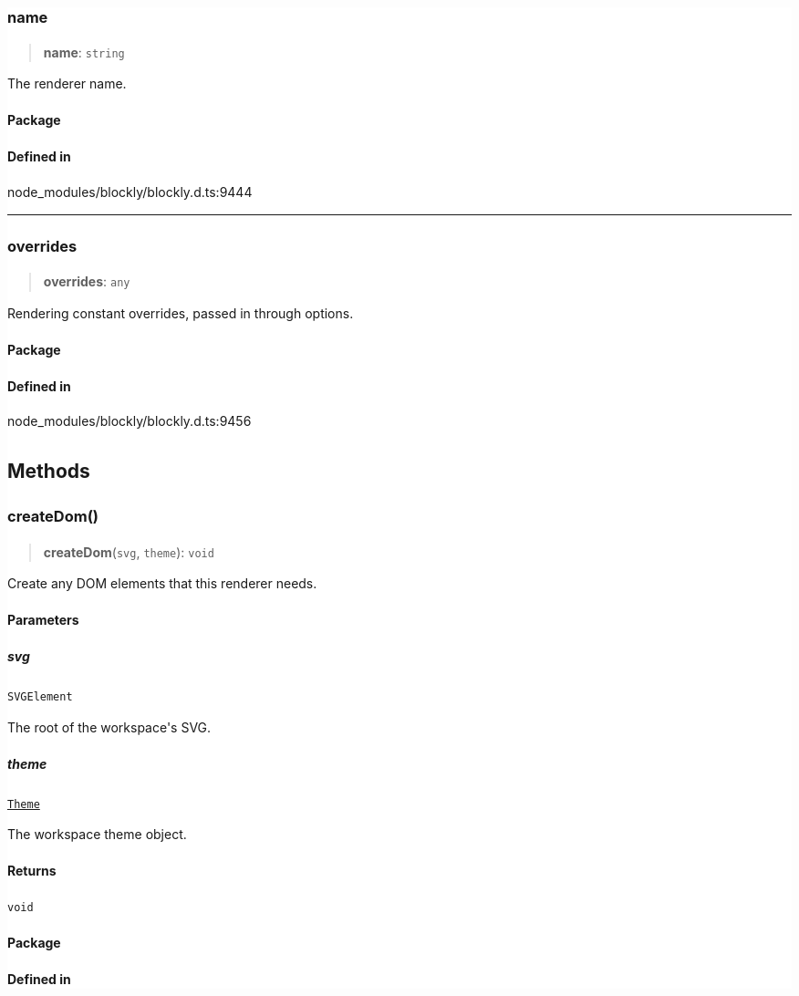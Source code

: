 ### name

> **name**: `string`

The renderer name.

#### Package

#### Defined in

node_modules/blockly/blockly.d.ts:9444

---

### overrides

> **overrides**: `any`

Rendering constant overrides, passed in through options.

#### Package

#### Defined in

node_modules/blockly/blockly.d.ts:9456

## Methods

### createDom()

> **createDom**(`svg`, `theme`): `void`

Create any DOM elements that this renderer needs.

#### Parameters

##### svg

`SVGElement`

The root of the workspace's SVG.

##### theme

[`Theme`](../../../../classes/Theme.md)

The workspace theme object.

#### Returns

`void`

#### Package

#### Defined in
